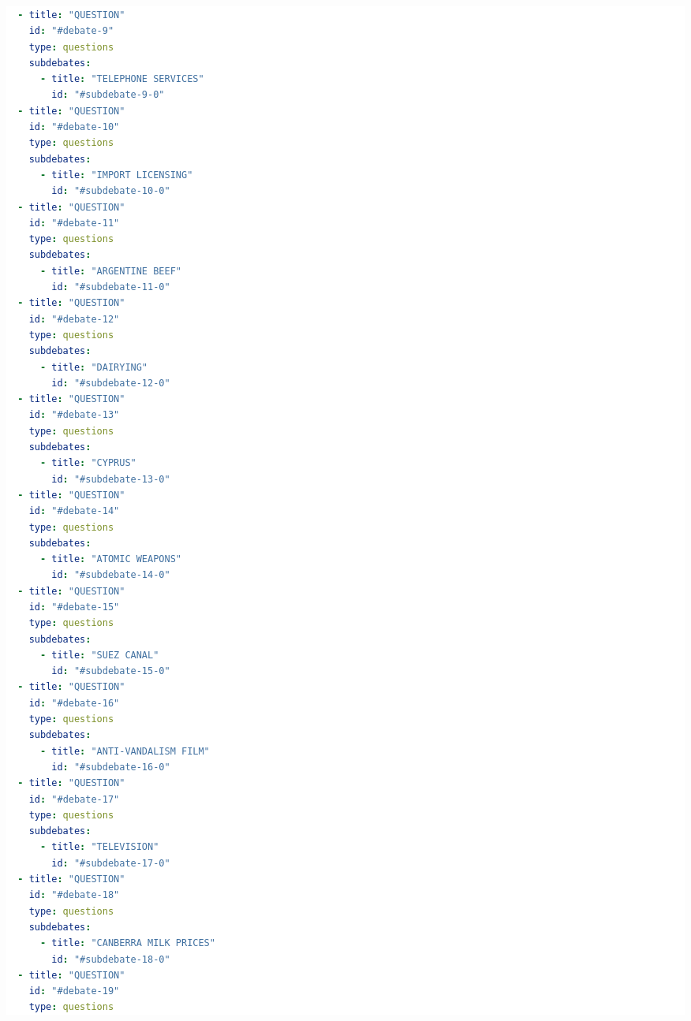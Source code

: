 ```yaml
  - title: "QUESTION"
    id: "#debate-9"
    type: questions
    subdebates:
      - title: "TELEPHONE SERVICES"
        id: "#subdebate-9-0"
  - title: "QUESTION"
    id: "#debate-10"
    type: questions
    subdebates:
      - title: "IMPORT LICENSING"
        id: "#subdebate-10-0"
  - title: "QUESTION"
    id: "#debate-11"
    type: questions
    subdebates:
      - title: "ARGENTINE BEEF"
        id: "#subdebate-11-0"
  - title: "QUESTION"
    id: "#debate-12"
    type: questions
    subdebates:
      - title: "DAIRYING"
        id: "#subdebate-12-0"
  - title: "QUESTION"
    id: "#debate-13"
    type: questions
    subdebates:
      - title: "CYPRUS"
        id: "#subdebate-13-0"
  - title: "QUESTION"
    id: "#debate-14"
    type: questions
    subdebates:
      - title: "ATOMIC WEAPONS"
        id: "#subdebate-14-0"
  - title: "QUESTION"
    id: "#debate-15"
    type: questions
    subdebates:
      - title: "SUEZ CANAL"
        id: "#subdebate-15-0"
  - title: "QUESTION"
    id: "#debate-16"
    type: questions
    subdebates:
      - title: "ANTI-VANDALISM FILM"
        id: "#subdebate-16-0"
  - title: "QUESTION"
    id: "#debate-17"
    type: questions
    subdebates:
      - title: "TELEVISION"
        id: "#subdebate-17-0"
  - title: "QUESTION"
    id: "#debate-18"
    type: questions
    subdebates:
      - title: "CANBERRA MILK PRICES"
        id: "#subdebate-18-0"
  - title: "QUESTION"
    id: "#debate-19"
    type: questions
```
